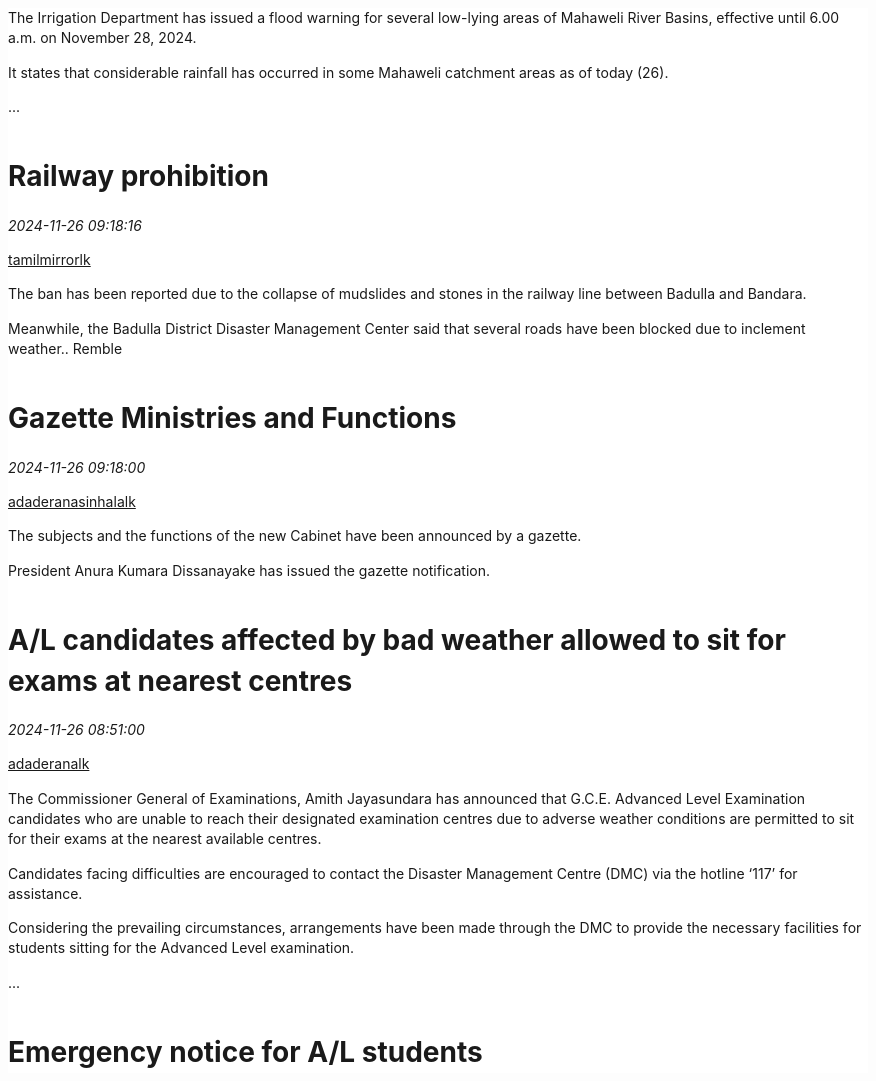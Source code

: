 The Irrigation Department has issued a flood warning for several low-lying areas of Mahaweli River Basins, effective until 6.00 a.m. on November 28, 2024.

It states that considerable rainfall has occurred in some Mahaweli catchment areas as of today (26).

...



# Railway prohibition

*2024-11-26 09:18:16*

[tamilmirrorlk](https://www.tamilmirror.lk/செய்திகள்/புகையிரத-சேவை-தடை/175-347779)

The ban has been reported due to the collapse of mudslides and stones in the railway line between Badulla and Bandara.

Meanwhile, the Badulla District Disaster Management Center said that several roads have been blocked due to inclement weather.. Remble



# Gazette Ministries and Functions

*2024-11-26 09:18:00*

[adaderanasinhalalk](http://sinhala.adaderana.lk/news/203742)

The subjects and the functions of the new Cabinet have been announced by a gazette.

President Anura Kumara Dissanayake has issued the gazette notification.



# A/L candidates affected by bad weather allowed to sit for exams at nearest centres

*2024-11-26 08:51:00*

[adaderanalk](https://www.adaderana.lk/news/103765/al-candidates-affected-by-bad-weather-allowed-to-sit-for-exams-at-nearest-centres)

The Commissioner General of Examinations, Amith Jayasundara has announced that G.C.E. Advanced Level Examination candidates who are unable to reach their designated examination centres due to adverse weather conditions are permitted to sit for their exams at the nearest available centres.

Candidates facing difficulties are encouraged to contact the Disaster Management Centre (DMC) via the hotline ‘117’ for assistance.

Considering the prevailing circumstances, arrangements have been made through the DMC to provide the necessary facilities for students sitting for the Advanced Level examination.

...



# Emergency notice for A/L students

